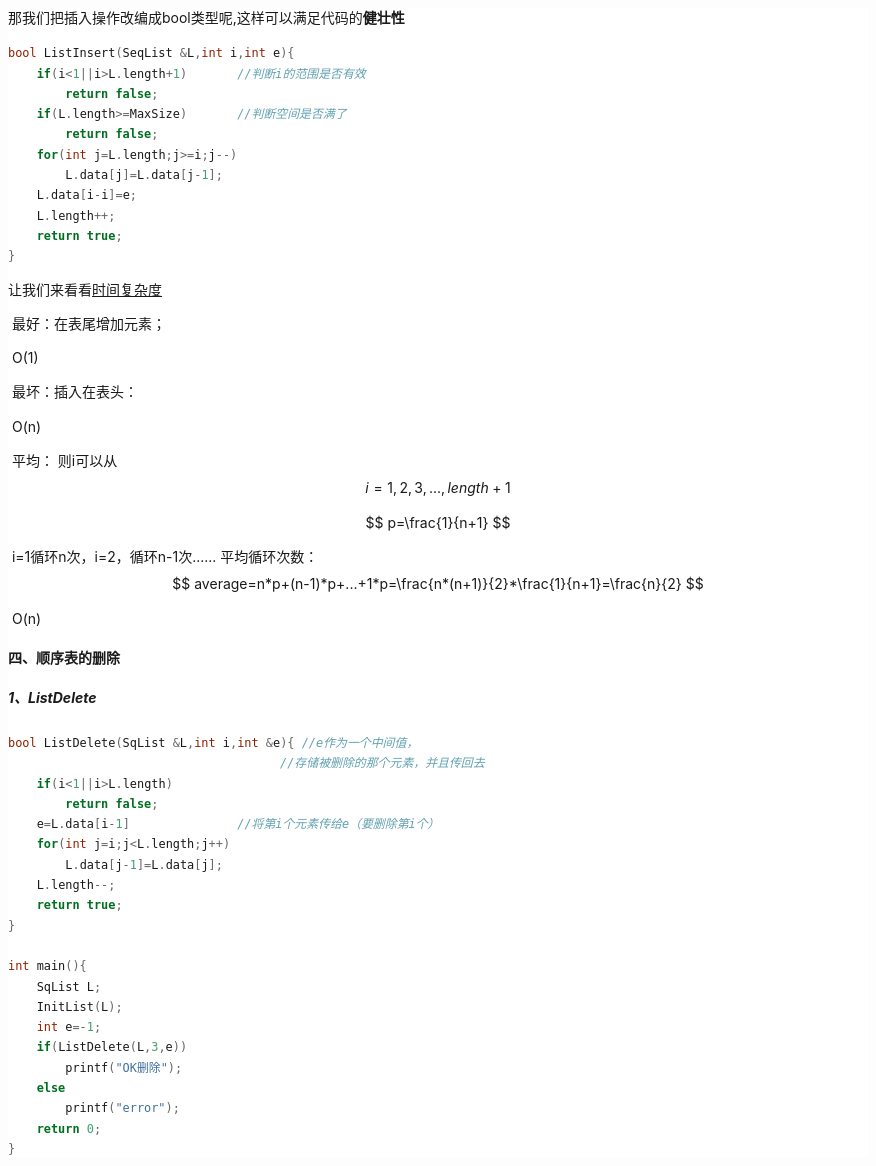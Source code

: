 那我们把插入操作改编成bool类型呢,这样可以满足代码的**健壮性**

```c
bool ListInsert(SeqList &L,int i,int e){
	if(i<1||i>L.length+1)		//判断i的范围是否有效
        return false;
    if(L.length>=MaxSize)		//判断空间是否满了
        return false;
    for(int j=L.length;j>=i;j--)
        L.data[j]=L.data[j-1];
    L.data[i-i]=e;
    L.length++;
    return true;
}
```

让我们来看看<u>时间复杂度</u>

​	最好：在表尾增加元素；

​		O(1)

​	最坏：插入在表头：

​		O(n)

​	平均： 则i可以从 
$$
i=1,2,3,...,length+1
$$

$$
p=\frac{1}{n+1}
$$

​		i=1循环n次，i=2，循环n-1次......  平均循环次数：
$$
average=n*p+(n-1)*p+...+1*p=\frac{n*(n+1)}{2}*\frac{1}{n+1}=\frac{n}{2}
$$


​		O(n)

#### 四、顺序表的删除

##### 1、ListDelete

```c
bool ListDelete(SqList &L,int i,int &e){ //e作为一个中间值，
    								  //存储被删除的那个元素，并且传回去
    if(i<1||i>L.length)
        return false;
    e=L.data[i-1]				//将第i个元素传给e（要删除第i个）
    for(int j=i;j<L.length;j++)
        L.data[j-1]=L.data[j];
    L.length--;
    return true;
}

int main(){
	SqList L;
    InitList(L);
    int e=-1;
    if(ListDelete(L,3,e))
        printf("OK删除");
    else
		printf("error");
    return 0;
}
```